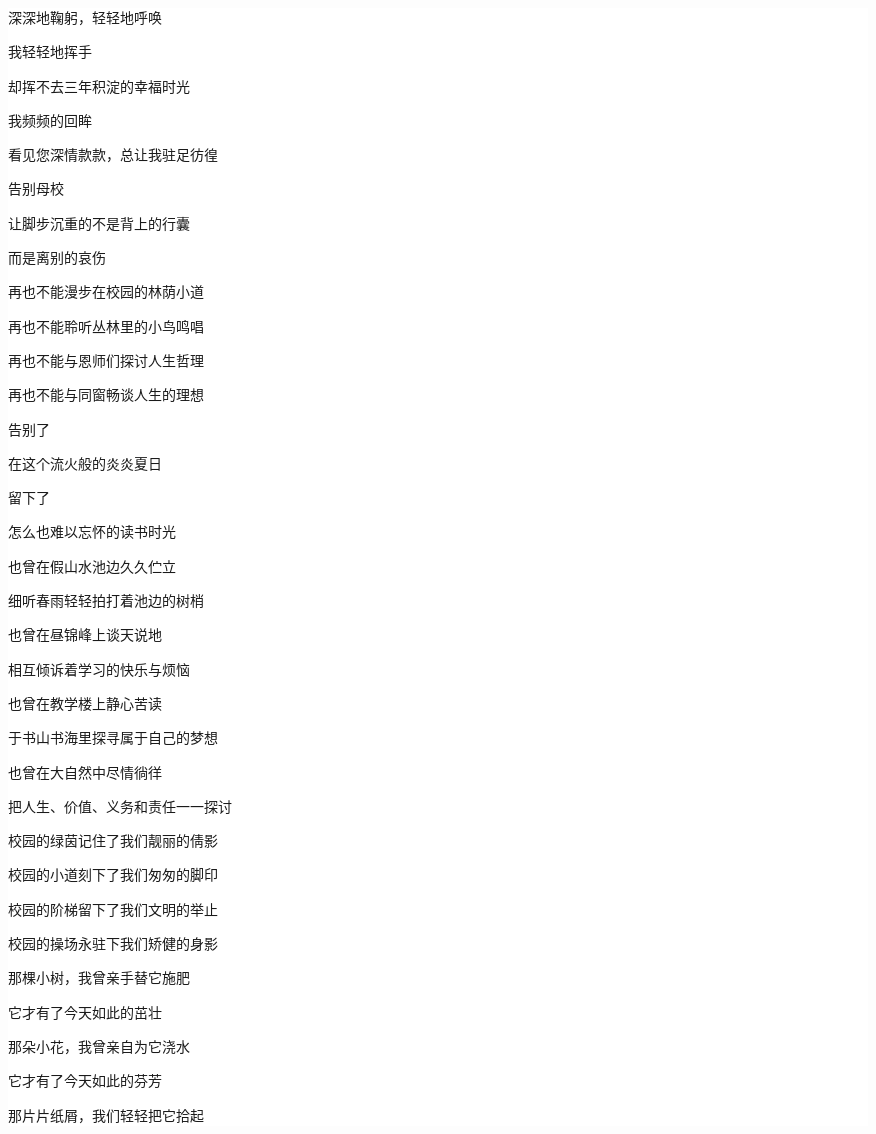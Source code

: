 深深地鞠躬，轻轻地呼唤

我轻轻地挥手

却挥不去三年积淀的幸福时光

我频频的回眸

看见您深情款款，总让我驻足彷徨

告别母校

让脚步沉重的不是背上的行囊

而是离别的哀伤

再也不能漫步在校园的林荫小道

再也不能聆听丛林里的小鸟鸣唱

再也不能与恩师们探讨人生哲理

再也不能与同窗畅谈人生的理想

告别了

在这个流火般的炎炎夏日

留下了

怎么也难以忘怀的读书时光

也曾在假山水池边久久伫立

细听春雨轻轻拍打着池边的树梢

也曾在昼锦峰上谈天说地

相互倾诉着学习的快乐与烦恼

也曾在教学楼上静心苦读

于书山书海里探寻属于自己的梦想

也曾在大自然中尽情徜徉

把人生、价值、义务和责任一一探讨

校园的绿茵记住了我们靓丽的倩影

校园的小道刻下了我们匆匆的脚印

校园的阶梯留下了我们文明的举止

校园的操场永驻下我们矫健的身影

那棵小树，我曾亲手替它施肥

它才有了今天如此的茁壮

那朵小花，我曾亲自为它浇水

它才有了今天如此的芬芳

那片片纸屑，我们轻轻把它拾起
